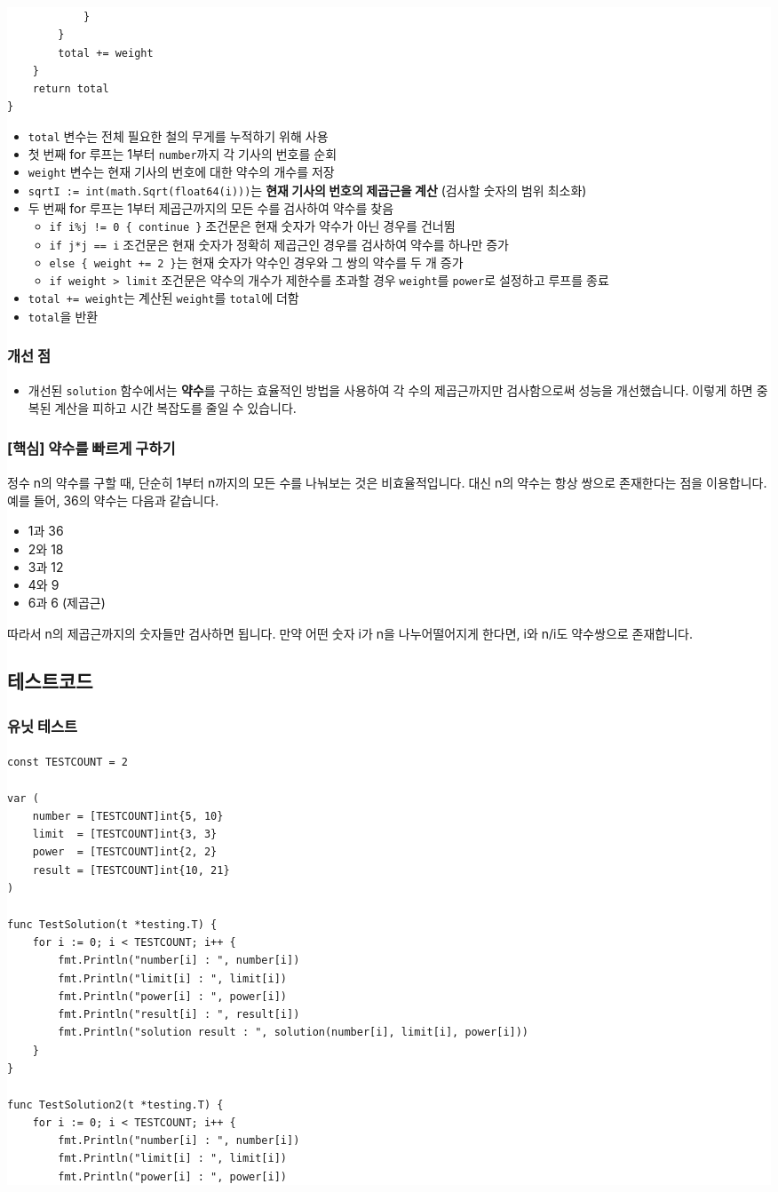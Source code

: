 ```golang
			}
		}
		total += weight
	}
	return total
}
```
- `total` 변수는 전체 필요한 철의 무게를 누적하기 위해 사용
- 첫 번째 for 루프는 1부터 `number`까지 각 기사의 번호를 순회
- `weight` 변수는 현재 기사의 번호에 대한 약수의 개수를 저장
- `sqrtI := int(math.Sqrt(float64(i)))`는 **현재 기사의 번호의 제곱근을 계산** (검사할 숫자의 범위 최소화)
- 두 번째 for 루프는 1부터 제곱근까지의 모든 수를 검사하여 약수를 찾음
	- `if i%j != 0 { continue }` 조건문은 현재 숫자가 약수가 아닌 경우를 건너뜀
	- `if j*j == i` 조건문은 현재 숫자가 정확히 제곱근인 경우를 검사하여 약수를 하나만 증가
	- `else { weight += 2 }`는 현재 숫자가 약수인 경우와 그 쌍의 약수를 두 개 증가
	- `if weight > limit` 조건문은 약수의 개수가 제한수를 초과할 경우 `weight`를 `power`로 설정하고 루프를 종료
- `total += weight`는 계산된 `weight`를 `total`에 더함
- `total`을 반환


### 개선 점
- 개선된 `solution` 함수에서는 **약수**를 구하는 효율적인 방법을 사용하여 각 수의 제곱근까지만 검사함으로써 성능을 개선했습니다. 이렇게 하면 중복된 계산을 피하고 시간 복잡도를 줄일 수 있습니다.

### [핵심] 약수를 빠르게 구하기

정수 n의 약수를 구할 때, 단순히 1부터 n까지의 모든 수를 나눠보는 것은 비효율적입니다. 
대신 n의 약수는 항상 쌍으로 존재한다는 점을 이용합니다. 예를 들어, 36의 약수는 다음과 같습니다.
- 1과 36
- 2와 18
- 3과 12
- 4와 9
- 6과 6 (제곱근)

따라서 n의 제곱근까지의 숫자들만 검사하면 됩니다. 만약 어떤 숫자 i가 n을 나누어떨어지게 한다면, i와 n/i도 약수쌍으로 존재합니다.
 
## 테스트코드
### 유닛 테스트
```golang
const TESTCOUNT = 2

var (
	number = [TESTCOUNT]int{5, 10}
	limit  = [TESTCOUNT]int{3, 3}
	power  = [TESTCOUNT]int{2, 2}
	result = [TESTCOUNT]int{10, 21}
)

func TestSolution(t *testing.T) {
	for i := 0; i < TESTCOUNT; i++ {
		fmt.Println("number[i] : ", number[i])
		fmt.Println("limit[i] : ", limit[i])
		fmt.Println("power[i] : ", power[i])
		fmt.Println("result[i] : ", result[i])
		fmt.Println("solution result : ", solution(number[i], limit[i], power[i]))
	}
}

func TestSolution2(t *testing.T) {
	for i := 0; i < TESTCOUNT; i++ {
		fmt.Println("number[i] : ", number[i])
		fmt.Println("limit[i] : ", limit[i])
		fmt.Println("power[i] : ", power[i])
```